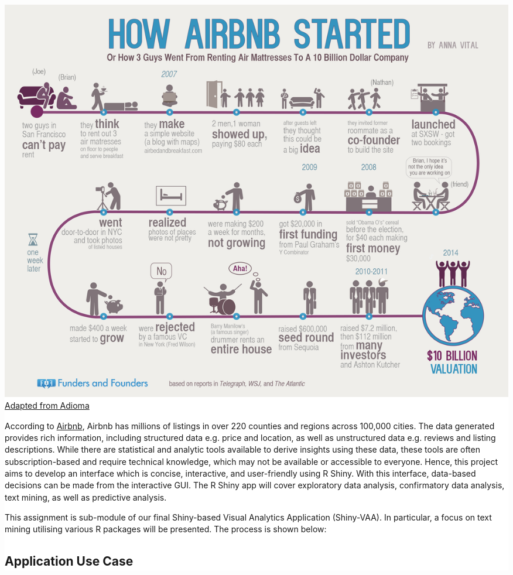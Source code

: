 ![](airbnbhistory.png)
[Adapted from Adioma](https://blog.adioma.com/how-airbnb-started-infographic/)


According to [Airbnb](https://news.airbnb.com/2020-update/), Airbnb has millions of listings in over 220 counties and regions across 100,000 cities. The data generated provides rich information, including structured data e.g. price and location, as well as unstructured data e.g. reviews and listing descriptions. While there are statistical and analytic tools available to derive insights using these data, these tools are often subscription-based and require technical knowledge, which may not be available or accessible to everyone. Hence, this project aims to develop an interface which is concise, interactive, and user-friendly using R Shiny. With this interface, data-based decisions can be made from the interactive GUI. The R Shiny app will cover exploratory data analysis, confirmatory data analysis, text mining, as well as predictive analysis. 

This assignment is sub-module of our final Shiny-based Visual Analytics Application (Shiny-VAA). In particular, a focus on text mining utilising various R packages will be presented. The process is shown below: 

## Application Use Case 
